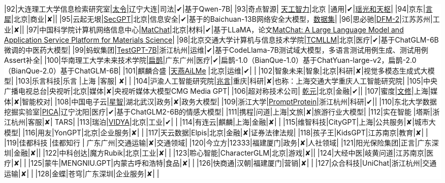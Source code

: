 |92|大连理工大学信息检索研究室|[太令](https://github.com/DUTIR-LegalIntelligence/Tailing)|辽宁大连|司法|✔|基于Qwen-7B|
|93|奇点智源| [天工智力](https://openapi.singularity-ai.com/)|北京 |通用|✔|[瑶光和天枢](https://openapi.singularity-ai.com/index.html#/documentIndex)|
|94|京东|[言犀](https://www.jdcloud.com/cn/news/detail/1235)|北京|商业|✘||
|95|云起无垠|[SecGPT](https://github.com/Clouditera/secgpt)|北京|信息安全|✔|基于的Baichuan-13B网络安全大模型，[数据集](https://huggingface.co/datasets/w8ay/security-paper-datasets)|
|96|思必驰|[DFM-2](https://mp.weixin.qq.com/s/FxLw5UfJpYS1tCPDMkhvXA)|江苏苏州|工业|✘||
|97|中国科学院计算机网络信息中心|[MatChat](https://github.com/materialsCnicCas/CASMatChat)|北京|材料|✔|基于LLaMA，论文[MatChat: A Large Language Model and Application Service Platform for Materials Science](https://iopscience.iop.org/article/10.1088/1674-1056/ad04cb)|
|98|北京交通大学计算机与信息技术学院|[TCMLLM](https://github.com/2020MEAI/TCMLLM)|北京|医疗|✔|基于ChatGLM-6B微调的中医药大模型|
|99|蚂蚁集团|[TestGPT-7B](https://github.com/codefuse-ai/Test-Agent)|浙江杭州|运维|✔|基于CodeLlama-7B测试域大模型，多语言测试用例生成、测试用例Assert补全|
|100|华南理工大学未来技术学院|[扁鹊](https://github.com/scutcyr/BianQue)|广东广州|医疗|✔|扁鹊-1.0（BianQue-1.0）基于ChatYuan-large-v2，扁鹊-2.0（BianQue-2.0）基于ChatGLM-6B|
|101|麒麟合盛 |[天燕AiLMe](https://www.apusai.com/) |北京|运维|✔| |
|102|智象未来|智象|北京|科研|✘|视觉多模态生成式大模型|
|103|乐言科技|乐言 |上海 |客服| ✘| |
|104|沪渝人工智能研究院|[兆言](https://mp.weixin.qq.com/s/RtcdWGrfIW5unyvxVplCSg)|重庆|科研|✘|也称：上海交通大学重庆人工智能研究院|
|105|中央广播电视总台|央视听|北京|媒体|✘|央视听媒体大模型CMG Media GPT|
|106|超对称技术公司| [乾元](https://bbt.ssymmetry.com/)|北京|金融|✔||
|107|蜜度|[文修](https://mp.weixin.qq.com/s/aHSw9Kxib3Zj84qDGn3Dyg)|上海|媒体|✘|智能校对|
|108|中国电子云|[星智](https://mp.weixin.qq.com/s/qNoTD4BY2DX5ziSe1ZPSLw)|湖北武汉|政务|✘|政务大模型|
|109|浙江大学|[PromptProtein](https://github.com/HICAI-ZJU/PromptProtein)|浙江杭州|科研|✔||
|110|东北大学数据挖掘实验室|[PICA](https://github.com/NEU-DataMining/PICA)|辽宁沈阳|医疗|✔|基于ChatGLM2-6B的情感大模型|
|111|携程|问道|上海|文旅|✘|旅游行业大模型|
|112|实在智能 |塔斯|浙江杭州|客服|✘| TARS|
|113|瑞泊|[VIDYA](http://xraybot.com/col.jsp?id=103)|北京|工业|✔| |
|114|有连云|麒麟|上海|金融|✘| |
|115|维智科技|CityGPT|上海|公共服务|✘|城市大模型|
|116|用友|YonGPT|北京|企业服务|✘| |
|117|天云数据|Elpis|北京|金融|✘|证券法律法规|
|118|孩子王|KidsGPT|江苏南京|教育|✘| |
|119|佳都科技 |佳都知行 | 广东广州|交通运输|✘|交通领域|
|120|今立方|12333|福建厦门|政务|✘|人社领域|
|121|阳光保险集团|正言|广东深圳|金融|✘||
|122|中科创达|魔方Rubik|北京|工业|✘| |
|123|聆心智能|CharacterGLM|北京|游戏|✘||
|124|大经中医|岐黄问道|江苏南京|医疗|✘| |
|125|蒙牛|MENGNIU.GPT|内蒙古呼和浩特|食品|✘| |
|126|快商通|汉朝|福建厦门|营销|✘| |
|127|众合科技|UniChat|浙江杭州|交通运输|✘| |
|128|金蝶|苍穹|广东深圳|企业服务|✘| |